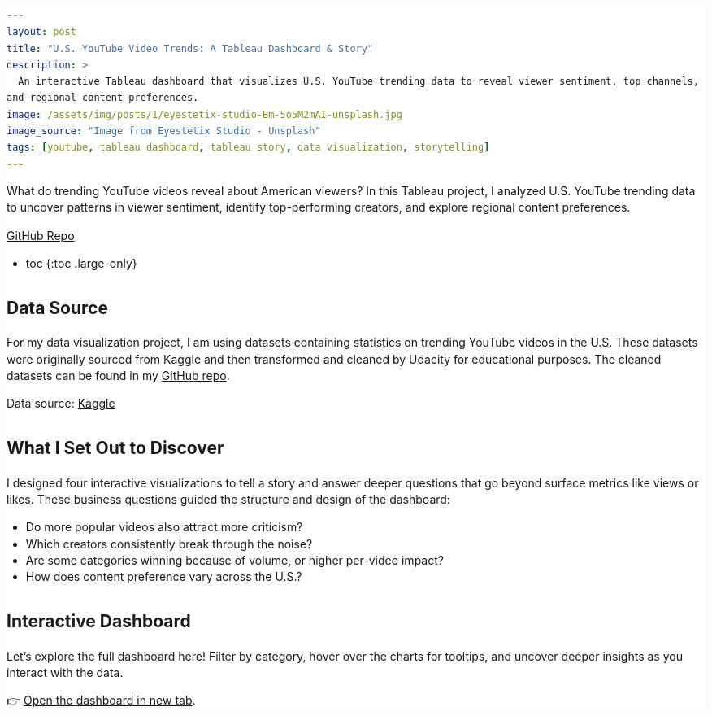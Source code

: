 ```yaml
---
layout: post
title: "U.S. YouTube Video Trends: A Tableau Dashboard & Story"
description: >
  An interactive Tableau dashboard that visualizes U.S. YouTube trending data to reveal viewer sentiment, top channels, and regional content preferences.
image: /assets/img/posts/1/eyestetix-studio-Bm-5o5M2mAI-unsplash.jpg
image_source: "Image from Eyestetix Studio - Unsplash"
tags: [youtube, tableau dashboard, tableau story, data visualization, storytelling]
---
```


What do trending YouTube videos reveal about American viewers? In this Tableau project, I analyzed U.S. YouTube trending data to uncover patterns in viewer sentiment, identify top-performing creators, and explore regional content preferences.

<a href="https://github.com/nvu01/Tableau-Public-Dashboard" target="_blank" rel="noopener">
  <i class="icon-github"></i> GitHub Repo
</a>

* toc
{:toc .large-only}

## Data Source

For my data visualization project, I am using datasets containing statistics on trending YouTube videos in the U.S. These datasets were originally sourced from Kaggle and then transformed and cleaned by Udacity for educational purposes. The cleaned datasets can be found in my [GitHub repo](https://github.com/nvu01/Tableau-Public-Dashboard/tree/main).

Data source: [Kaggle](https://www.kaggle.com/datasets/datasnaek/youtube-new/data?select=USvideos.csv)


## What I Set Out to Discover

I designed four interactive visualizations to tell a story and answer deeper questions that go beyond surface metrics like views or likes. These business questions guided the structure and design of the dashboard:
- Do more popular videos also attract more criticism?
- Which creators consistently break through the noise?
- Are some categories winning because of volume, or higher per-video impact?
- How does content preference vary across the U.S.?


## Interactive Dashboard

Let’s explore the full dashboard here! Filter by category, hover over the charts for tooltips, and uncover deeper insights as you interact with the data.

👉 <a href="https://public.tableau.com/views/U_S_YouTubeVideoTrends/U_S_YouTubeVideoTrends?:showVizHome=no&:embed=true" target="_blank" rel="noopener">Open the dashboard in new tab</a>.
